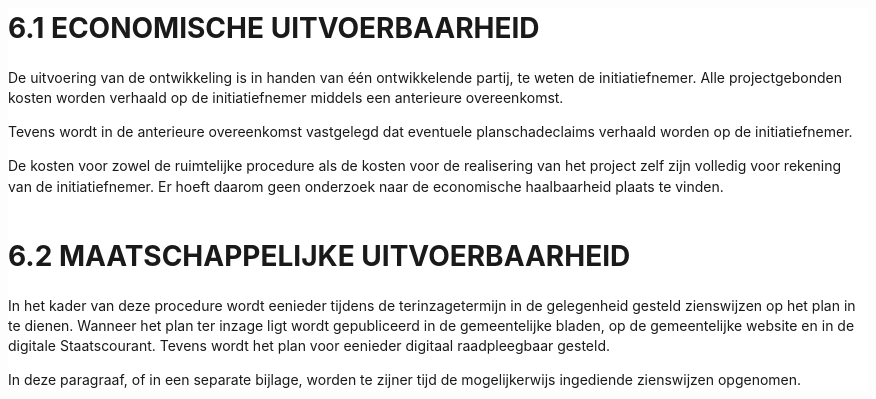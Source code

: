 # 6.1 ECONOMISCHE UITVOERBAARHEID

De uitvoering van de ontwikkeling is in handen van één ontwikkelende partij, te weten de initiatiefnemer. Alle projectgebonden kosten worden verhaald op de initiatiefnemer middels een anterieure overeenkomst.

Tevens wordt in de anterieure overeenkomst vastgelegd dat eventuele planschadeclaims verhaald worden op de initiatiefnemer.

De kosten voor zowel de ruimtelijke procedure als de kosten voor de realisering van het project zelf zijn volledig voor rekening van de initiatiefnemer. Er hoeft daarom geen onderzoek naar de economische haalbaarheid plaats te vinden.

# 6.2 MAATSCHAPPELIJKE UITVOERBAARHEID

In het kader van deze procedure wordt eenieder tijdens de terinzagetermijn in de gelegenheid gesteld zienswijzen op het plan in te dienen. Wanneer het plan ter inzage ligt wordt gepubliceerd in de gemeentelijke bladen, op de gemeentelijke website en in de digitale Staatscourant. Tevens wordt het plan voor eenieder digitaal raadpleegbaar gesteld.

In deze paragraaf, of in een separate bijlage, worden te zijner tijd de mogelijkerwijs ingediende zienswijzen opgenomen.